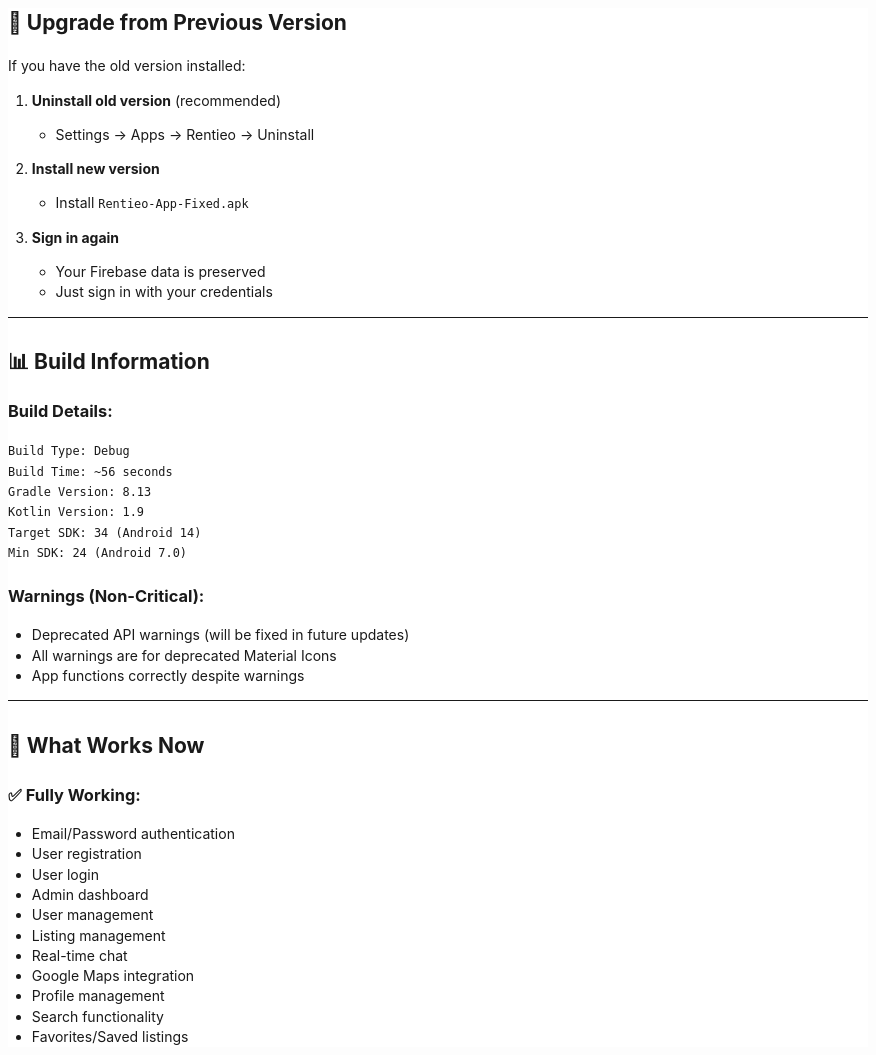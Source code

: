 
## 🔄 Upgrade from Previous Version

If you have the old version installed:

1. **Uninstall old version** (recommended)
   - Settings → Apps → Rentieo → Uninstall

2. **Install new version**
   - Install `Rentieo-App-Fixed.apk`

3. **Sign in again**
   - Your Firebase data is preserved
   - Just sign in with your credentials

---

## 📊 Build Information

### Build Details:
```
Build Type: Debug
Build Time: ~56 seconds
Gradle Version: 8.13
Kotlin Version: 1.9
Target SDK: 34 (Android 14)
Min SDK: 24 (Android 7.0)
```

### Warnings (Non-Critical):
- Deprecated API warnings (will be fixed in future updates)
- All warnings are for deprecated Material Icons
- App functions correctly despite warnings

---

## 🎯 What Works Now

### ✅ Fully Working:
- Email/Password authentication
- User registration
- User login
- Admin dashboard
- User management
- Listing management
- Real-time chat
- Google Maps integration
- Profile management
- Search functionality
- Favorites/Saved listings
